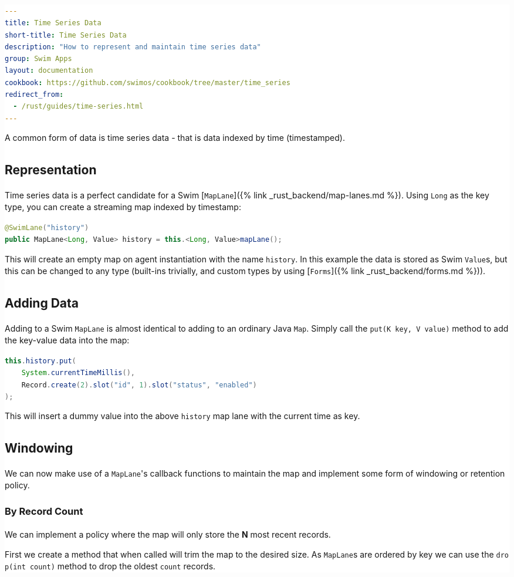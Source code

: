 ```yaml
---
title: Time Series Data
short-title: Time Series Data
description: "How to represent and maintain time series data"
group: Swim Apps
layout: documentation
cookbook: https://github.com/swimos/cookbook/tree/master/time_series
redirect_from:
  - /rust/guides/time-series.html
---
```


A common form of data is time series data - that is data indexed by time (timestamped).

## Representation

Time series data is a perfect candidate for a Swim [`MapLane`]({% link _rust_backend/map-lanes.md %}).
Using `Long` as the key type, you can create a streaming map indexed by timestamp:

```java
@SwimLane("history")
public MapLane<Long, Value> history = this.<Long, Value>mapLane();
```

This will create an empty map on agent instantiation with the name `history`.
In this example the data is stored as Swim `Value`s, but this can be changed to any type
(built-ins trivially, and custom types by using [`Forms`]({% link _rust_backend/forms.md %})).

## Adding Data

Adding to a Swim `MapLane` is almost identical to adding to an ordinary Java `Map`.
Simply call the `put(K key, V value)` method to add the key-value data into the map:

```java
this.history.put(
    System.currentTimeMillis(),
    Record.create(2).slot("id", 1).slot("status", "enabled")
);
```

This will insert a dummy value into the above `history` map lane with the current time as key.

## Windowing

We can now make use of a `MapLane`'s callback functions to maintain the map and implement some form of windowing or retention policy.

### By Record Count

We can implement a policy where the map will only store the **N** most recent records.

First we create a method that when called will trim the map to the desired size.
As `MapLane`s are ordered by key we can use the `drop(int count)` method to drop the oldest `count` records.
